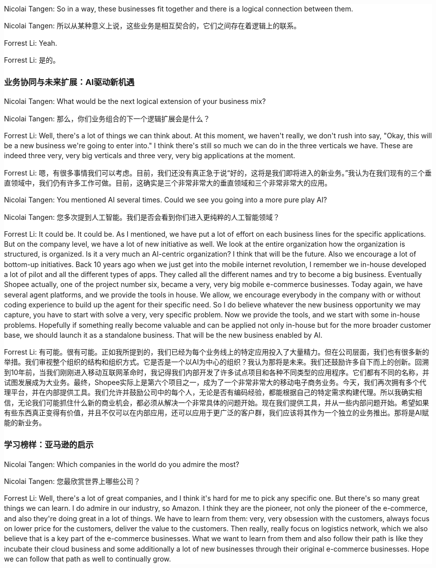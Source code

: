 Nicolai Tangen: So in a way, these businesses fit together and there is a logical connection between them.

Nicolai Tangen: 所以从某种意义上说，这些业务是相互契合的，它们之间存在着逻辑上的联系。

Forrest Li: Yeah.

Forrest Li: 是的。

### 业务协同与未来扩展：AI驱动新机遇

Nicolai Tangen: What would be the next logical extension of your business mix?

Nicolai Tangen: 那么，你们业务组合的下一个逻辑扩展会是什么？

Forrest Li: Well, there's a lot of things we can think about. At this moment, we haven't really, we don't rush into say, "Okay, this will be a new business we're going to enter into." I think there's still so much we can do in the three verticals we have. These are indeed three very, very big verticals and three very, very big applications at the moment.

Forrest Li: 嗯，有很多事情我们可以考虑。目前，我们还没有真正急于说“好的，这将是我们即将进入的新业务。”我认为在我们现有的三个垂直领域中，我们仍有许多工作可做。目前，这确实是三个非常非常大的垂直领域和三个非常非常大的应用。

Nicolai Tangen: You mentioned AI several times. Could we see you going into a more pure play AI?

Nicolai Tangen: 您多次提到人工智能。我们是否会看到你们进入更纯粹的人工智能领域？

Forrest Li: It could be. It could be. As I mentioned, we have put a lot of effort on each business lines for the specific applications. But on the company level, we have a lot of new initiative as well. We look at the entire organization how the organization is structured, is organized. Is it a very much an AI-centric organization? I think that will be the future. Also we encourage a lot of bottom-up initiatives. Back 10 years ago when we just get into the mobile internet revolution, I remember we in-house developed a lot of pilot and all the different types of apps. They called all the different names and try to become a big business. Eventually Shopee actually, one of the project number six, became a very, very big mobile e-commerce businesses. Today again, we have several agent platforms, and we provide the tools in house. We allow, we encourage everybody in the company with or without coding experience to build up the agent for their specific need. So I do believe whatever the new business opportunity we may capture, you have to start with solve a very, very specific problem. Now we provide the tools, and we start with some in-house problems. Hopefully if something really become valuable and can be applied not only in-house but for the more broader customer base, we should launch it as a standalone business. That will be the new business enabled by AI.

Forrest Li: 有可能。很有可能。正如我所提到的，我们已经为每个业务线上的特定应用投入了大量精力。但在公司层面，我们也有很多新的举措。我们审视整个组织的结构和组织方式。它是否是一个以AI为中心的组织？我认为那将是未来。我们还鼓励许多自下而上的创新。回溯到10年前，当我们刚刚进入移动互联网革命时，我记得我们内部开发了许多试点项目和各种不同类型的应用程序。它们都有不同的名称，并试图发展成为大业务。最终，Shopee实际上是第六个项目之一，成为了一个非常非常大的移动电子商务业务。今天，我们再次拥有多个代理平台，并在内部提供工具。我们允许并鼓励公司中的每个人，无论是否有编码经验，都能根据自己的特定需求构建代理。所以我确实相信，无论我们可能抓住什么新的商业机会，都必须从解决一个非常具体的问题开始。现在我们提供工具，并从一些内部问题开始。希望如果有些东西真正变得有价值，并且不仅可以在内部应用，还可以应用于更广泛的客户群，我们应该将其作为一个独立的业务推出。那将是AI赋能的新业务。

### 学习榜样：亚马逊的启示

Nicolai Tangen: Which companies in the world do you admire the most?

Nicolai Tangen: 您最欣赏世界上哪些公司？

Forrest Li: Well, there's a lot of great companies, and I think it's hard for me to pick any specific one. But there's so many great things we can learn. I do admire in our industry, so Amazon. I think they are the pioneer, not only the pioneer of the e-commerce, and also they're doing great in a lot of things. We have to learn from them: very, very obsession with the customers, always focus on lower price for the customers, deliver the value to the customers. Then really, really focus on logistics network, which we also believe that is a key part of the e-commerce businesses. What we want to learn from them and also follow their path is like they incubate their cloud business and some additionally a lot of new businesses through their original e-commerce businesses. Hope we can follow that path as well to continually grow.
